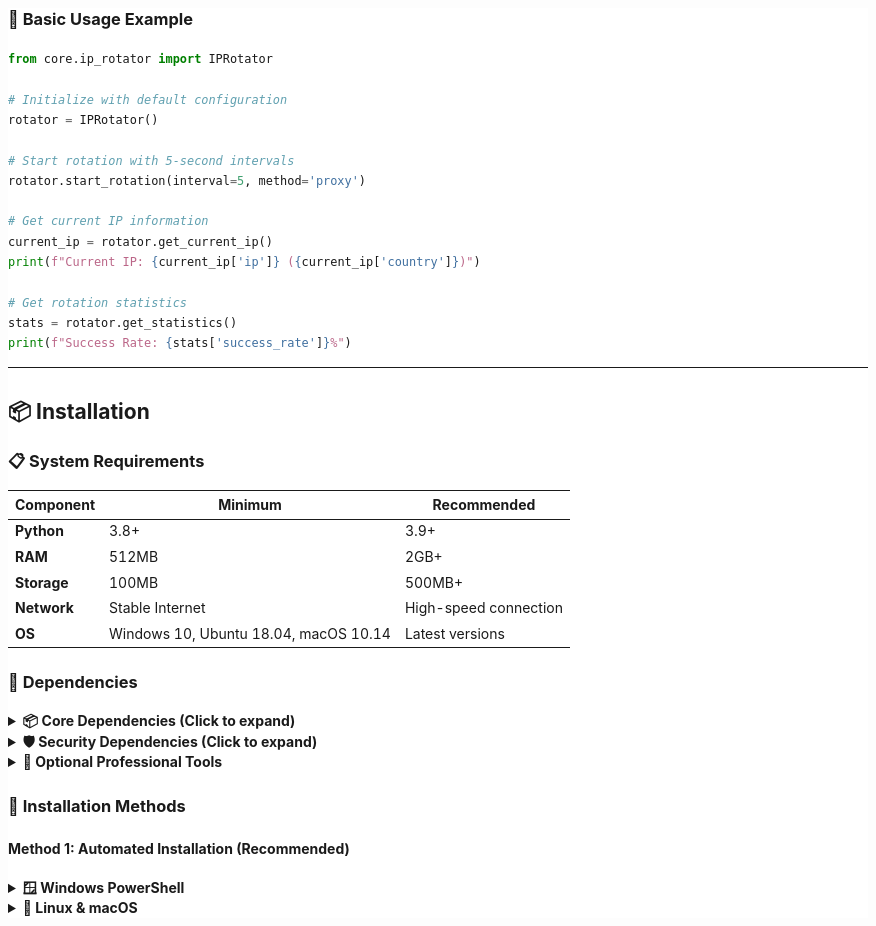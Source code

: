 ### 🎯 **Basic Usage Example**

```python
from core.ip_rotator import IPRotator

# Initialize with default configuration
rotator = IPRotator()

# Start rotation with 5-second intervals
rotator.start_rotation(interval=5, method='proxy')

# Get current IP information
current_ip = rotator.get_current_ip()
print(f"Current IP: {current_ip['ip']} ({current_ip['country']})")

# Get rotation statistics
stats = rotator.get_statistics()
print(f"Success Rate: {stats['success_rate']}%")
```

---

## 📦 Installation

### 📋 **System Requirements**

| Component | Minimum | Recommended |
|-----------|---------|-------------|
| **Python** | 3.8+ | 3.9+ |
| **RAM** | 512MB | 2GB+ |
| **Storage** | 100MB | 500MB+ |
| **Network** | Stable Internet | High-speed connection |
| **OS** | Windows 10, Ubuntu 18.04, macOS 10.14 | Latest versions |

### 🔧 **Dependencies**

<details><summary><b>📦 Core Dependencies (Click to expand)</b></summary></details>

<details><summary><b>🛡️ Security Dependencies (Click to expand)</b></summary></details>

<details><summary><b>🎯 Optional Professional Tools</b></summary></details>

### 🚀 **Installation Methods**

#### **Method 1: Automated Installation (Recommended)**

<details><summary><b>🪟 Windows PowerShell</b></summary></details>

<details><summary><b>🐧 Linux & macOS</b></summary></details>
